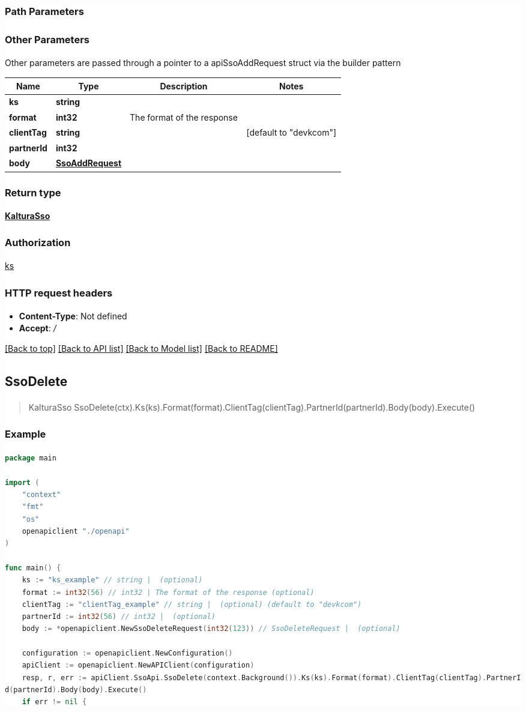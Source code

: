 ### Path Parameters



### Other Parameters

Other parameters are passed through a pointer to a apiSsoAddRequest struct via the builder pattern


Name | Type | Description  | Notes
------------- | ------------- | ------------- | -------------
 **ks** | **string** |  | 
 **format** | **int32** | The format of the response | 
 **clientTag** | **string** |  | [default to &quot;devkcom&quot;]
 **partnerId** | **int32** |  | 
 **body** | [**SsoAddRequest**](SsoAddRequest.md) |  | 

### Return type

[**KalturaSso**](KalturaSso.md)

### Authorization

[ks](../README.md#ks)

### HTTP request headers

- **Content-Type**: Not defined
- **Accept**: */*

[[Back to top]](#) [[Back to API list]](../README.md#documentation-for-api-endpoints)
[[Back to Model list]](../README.md#documentation-for-models)
[[Back to README]](../README.md)


## SsoDelete

> KalturaSso SsoDelete(ctx).Ks(ks).Format(format).ClientTag(clientTag).PartnerId(partnerId).Body(body).Execute()





### Example

```go
package main

import (
    "context"
    "fmt"
    "os"
    openapiclient "./openapi"
)

func main() {
    ks := "ks_example" // string |  (optional)
    format := int32(56) // int32 | The format of the response (optional)
    clientTag := "clientTag_example" // string |  (optional) (default to "devkcom")
    partnerId := int32(56) // int32 |  (optional)
    body := *openapiclient.NewSsoDeleteRequest(int32(123)) // SsoDeleteRequest |  (optional)

    configuration := openapiclient.NewConfiguration()
    apiClient := openapiclient.NewAPIClient(configuration)
    resp, r, err := apiClient.SsoApi.SsoDelete(context.Background()).Ks(ks).Format(format).ClientTag(clientTag).PartnerId(partnerId).Body(body).Execute()
    if err != nil {
```